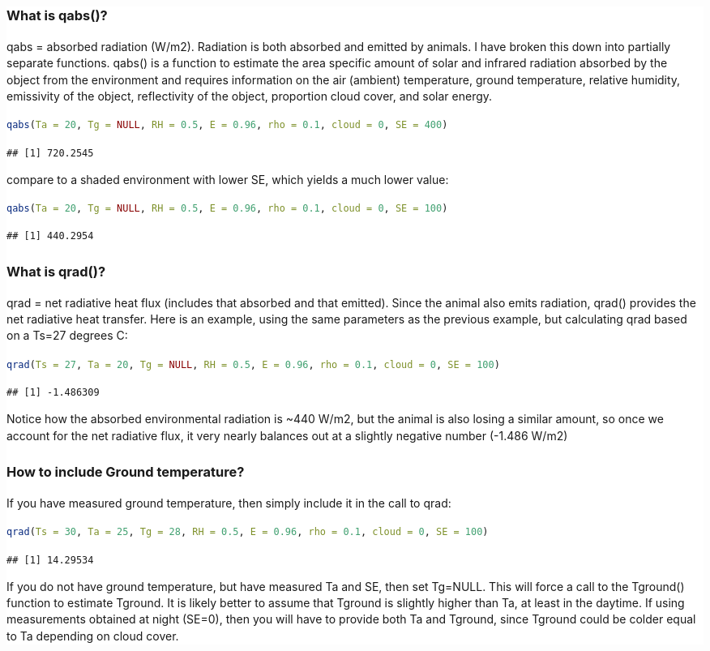 ### What is qabs()?

qabs = absorbed radiation (W/m2). Radiation is both absorbed and emitted by animals. I have broken this down into partially separate functions.
qabs() is a function to estimate the area specific amount of solar and infrared radiation absorbed by the object from the environment and requires information on the air (ambient) temperature, ground temperature, relative humidity, emissivity of the object, reflectivity of the object, proportion cloud cover, and solar energy.

``` r
qabs(Ta = 20, Tg = NULL, RH = 0.5, E = 0.96, rho = 0.1, cloud = 0, SE = 400)
```

    ## [1] 720.2545

compare to a shaded environment with lower SE, which yields a much lower value:

``` r
qabs(Ta = 20, Tg = NULL, RH = 0.5, E = 0.96, rho = 0.1, cloud = 0, SE = 100)
```

    ## [1] 440.2954

### What is qrad()?

qrad = net radiative heat flux (includes that absorbed and that emitted). Since the animal also emits radiation, qrad() provides the net radiative heat transfer. Here is an example, using the same parameters as the previous example, but calculating qrad based on a Ts=27 degrees C:

``` r
qrad(Ts = 27, Ta = 20, Tg = NULL, RH = 0.5, E = 0.96, rho = 0.1, cloud = 0, SE = 100)
```

    ## [1] -1.486309

Notice how the absorbed environmental radiation is ~440 W/m2, but the animal is also losing a similar amount, so once we account for the net radiative flux, it very nearly balances out at a slightly negative number (-1.486 W/m2)

### How to include Ground temperature?

If you have measured ground temperature, then simply include it in the call to qrad:

``` r
qrad(Ts = 30, Ta = 25, Tg = 28, RH = 0.5, E = 0.96, rho = 0.1, cloud = 0, SE = 100)
```

    ## [1] 14.29534

If you do not have ground temperature, but have measured Ta and SE, then set Tg=NULL. This will force a call to the Tground() function to estimate Tground. It is likely better to assume that Tground is slightly higher than Ta, at least in the daytime. If using measurements obtained at night (SE=0), then you will have to provide both Ta and Tground, since Tground could be colder equal to Ta depending on cloud cover.
